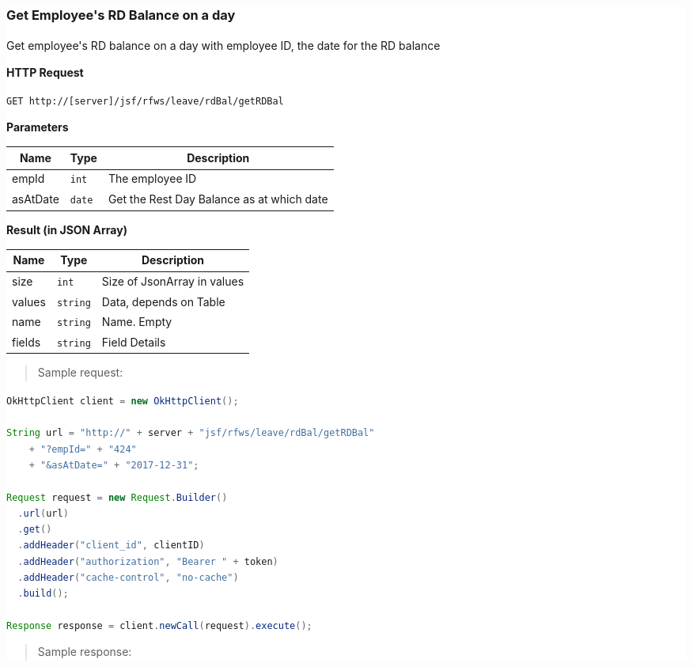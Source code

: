 

### Get Employee's RD Balance on a day

Get employee's RD balance on a day with employee ID, the date for the RD balance



**HTTP Request**

`GET http://[server]/jsf/rfws/leave/rdBal/getRDBal`



**Parameters**

| Name     | Type   | Description                               |
| -------- | ------ | ----------------------------------------- |
| empId    | `int`  | The employee ID                           |
| asAtDate | `date` | Get the Rest Day Balance as at which date |



**Result (in JSON Array)**

| Name   | Type     | Description                 |
| ------ | -------- | --------------------------- |
| size   | `int`    | Size of JsonArray in values |
| values | `string` | Data, depends on Table      |
| name   | `string` | Name. Empty                 |
| fields | `string` | Field Details               |



> Sample request:

```java
OkHttpClient client = new OkHttpClient();

String url = "http://" + server + "jsf/rfws/leave/rdBal/getRDBal"
    + "?empId=" + "424"
    + "&asAtDate=" + "2017-12-31";

Request request = new Request.Builder()
  .url(url)
  .get()
  .addHeader("client_id", clientID)
  .addHeader("authorization", "Bearer " + token)
  .addHeader("cache-control", "no-cache")
  .build();

Response response = client.newCall(request).execute();
```



> Sample response:
